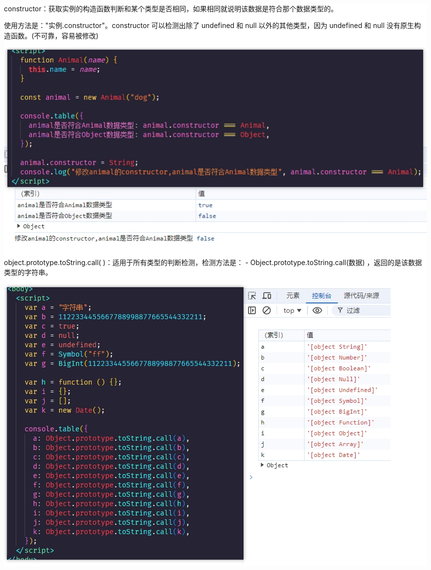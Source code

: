 constructor：获取实例的构造函数判断和某个类型是否相同，如果相同就说明该数据是符合那个数据类型的。

使用方法是："实例.constructor"。constructor 可以检测出除了 undefined 和 null 以外的其他类型，因为 undefined 和 null 没有原生构造函数。(不可靠，容易被修改)

![](./assets/js/2.2.png)

object.prototype.toString.call( )：适用于所有类型的判断检测，检测方法是： - Object.prototype.toString.call(数据) ，返回的是该数据类型的字符串。

![](./assets/js/2.3.png)
